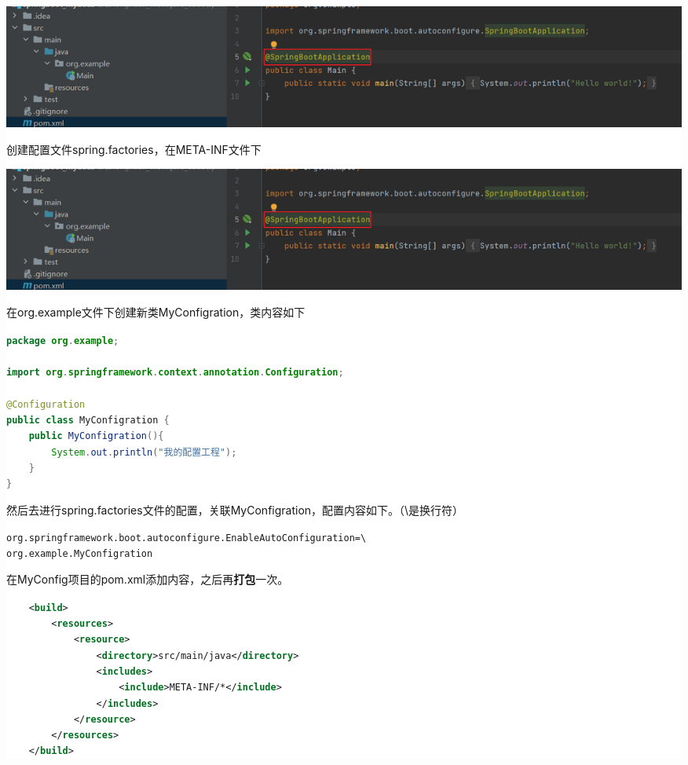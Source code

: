 ![image-20240408225925739](SpringBootNote.assets/image-20240408001635066-171288984599020.png)

  创建配置文件spring.factories，在META-INF文件下

![image-20240408230441881](SpringBootNote.assets/image-20240408001635066-171288984599020.png)

  在org.example文件下创建新类MyConfigration，类内容如下

```java
package org.example;

import org.springframework.context.annotation.Configuration;

@Configuration
public class MyConfigration {
    public MyConfigration(){
        System.out.println("我的配置工程");
    }
}

```

  然后去进行spring.factories文件的配置，关联MyConfigration，配置内容如下。（\是换行符）

```
org.springframework.boot.autoconfigure.EnableAutoConfiguration=\
org.example.MyConfigration
```

  在MyConfig项目的pom.xml添加内容，之后再**打包**一次。

```xml
	<build>
        <resources>
            <resource>
                <directory>src/main/java</directory>
                <includes>
                    <include>META-INF/*</include>
                </includes>
            </resource>
        </resources>
    </build>
```
